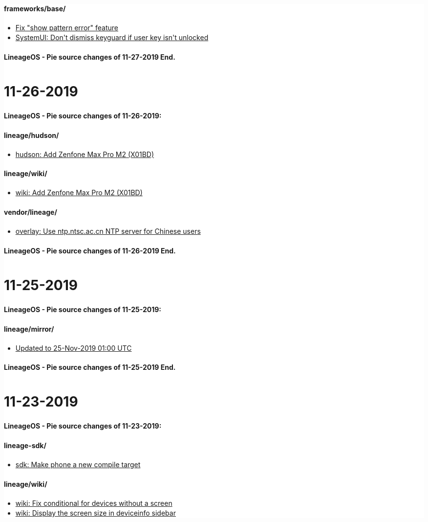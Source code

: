 #### frameworks/base/
* [Fix "show pattern error" feature](https://github.com/search?q=Fix%20"show%20pattern%20error"%20feature&type=Commits)
* [SystemUI: Don't dismiss keyguard if user key isn't unlocked](https://github.com/search?q=SystemUI%3A%20Don%27t%20dismiss%20keyguard%20if%20user%20key%20isn%27t%20unlocked&type=Commits)

#### LineageOS - Pie source changes of 11-27-2019 End.

11-26-2019
====================

#### LineageOS - Pie source changes of 11-26-2019:

#### lineage/hudson/
* [hudson: Add Zenfone Max Pro M2 (X01BD)](https://github.com/search?q=hudson%3A%20Add%20Zenfone%20Max%20Pro%20M2%20%28X01BD%29&type=Commits)

#### lineage/wiki/
* [wiki: Add Zenfone Max Pro M2 (X01BD)](https://github.com/search?q=wiki%3A%20Add%20Zenfone%20Max%20Pro%20M2%20%28X01BD%29&type=Commits)

#### vendor/lineage/
* [overlay: Use ntp.ntsc.ac.cn NTP server for Chinese users](https://github.com/search?q=overlay%3A%20Use%20ntp.ntsc.ac.cn%20NTP%20server%20for%20Chinese%20users&type=Commits)

#### LineageOS - Pie source changes of 11-26-2019 End.

11-25-2019
====================

#### LineageOS - Pie source changes of 11-25-2019:

#### lineage/mirror/
* [Updated to 25-Nov-2019 01:00 UTC](https://github.com/search?q=Updated%20to%2025-Nov-2019%2001%3A00%20UTC&type=Commits)

#### LineageOS - Pie source changes of 11-25-2019 End.

11-23-2019
====================

#### LineageOS - Pie source changes of 11-23-2019:

#### lineage-sdk/
* [sdk: Make phone a new compile target](https://github.com/search?q=sdk%3A%20Make%20phone%20a%20new%20compile%20target&type=Commits)

#### lineage/wiki/
* [wiki: Fix conditional for devices without a screen](https://github.com/search?q=wiki%3A%20Fix%20conditional%20for%20devices%20without%20a%20screen&type=Commits)
* [wiki: Display the screen size in deviceinfo sidebar](https://github.com/search?q=wiki%3A%20Display%20the%20screen%20size%20in%20deviceinfo%20sidebar&type=Commits)
